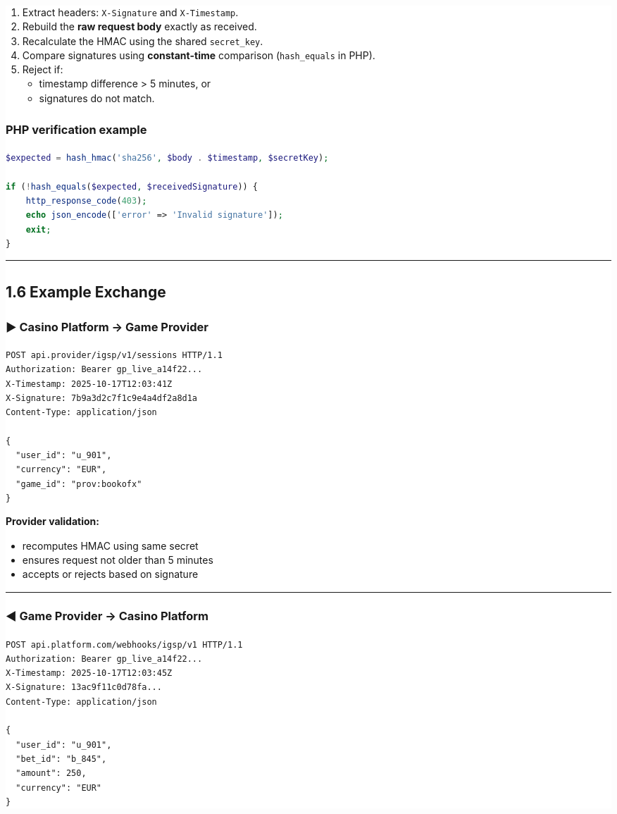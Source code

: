 1. Extract headers: `X-Signature` and `X-Timestamp`.
2. Rebuild the **raw request body** exactly as received.
3. Recalculate the HMAC using the shared `secret_key`.
4. Compare signatures using **constant-time** comparison (`hash_equals` in PHP).
5. Reject if:
   - timestamp difference > 5 minutes, or  
   - signatures do not match.

### PHP verification example

```php
$expected = hash_hmac('sha256', $body . $timestamp, $secretKey);

if (!hash_equals($expected, $receivedSignature)) {
    http_response_code(403);
    echo json_encode(['error' => 'Invalid signature']);
    exit;
}
```

---

## 1.6 Example Exchange

### ▶️ Casino Platform → Game Provider

```http
POST api.provider/igsp/v1/sessions HTTP/1.1
Authorization: Bearer gp_live_a14f22...
X-Timestamp: 2025-10-17T12:03:41Z
X-Signature: 7b9a3d2c7f1c9e4a4df2a8d1a
Content-Type: application/json

{
  "user_id": "u_901",
  "currency": "EUR",
  "game_id": "prov:bookofx"
}
```

**Provider validation:**
- recomputes HMAC using same secret  
- ensures request not older than 5 minutes  
- accepts or rejects based on signature

---

### ◀️ Game Provider → Casino Platform

```http
POST api.platform.com/webhooks/igsp/v1 HTTP/1.1
Authorization: Bearer gp_live_a14f22...
X-Timestamp: 2025-10-17T12:03:45Z
X-Signature: 13ac9f11c0d78fa...
Content-Type: application/json

{
  "user_id": "u_901",
  "bet_id": "b_845",
  "amount": 250,
  "currency": "EUR"
}
```
